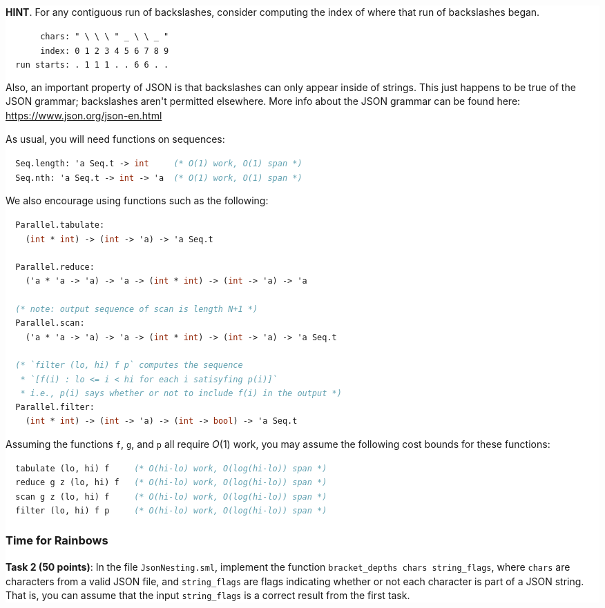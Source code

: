 **HINT**. For any contiguous run of backslashes, consider computing the
index of where that run of backslashes began.
```
       chars: " \ \ \ " _ \ \ _ "
       index: 0 1 2 3 4 5 6 7 8 9
  run starts: . 1 1 1 . . 6 6 . .
```

Also, an important property of JSON is that backslashes can only appear inside
of strings. This just happens to be true of the JSON grammar; backslashes aren't
permitted elsewhere. More info about the JSON grammar can be found here:
  https://www.json.org/json-en.html

As usual, you will need functions on sequences:

```sml
  Seq.length: 'a Seq.t -> int     (* O(1) work, O(1) span *)
  Seq.nth: 'a Seq.t -> int -> 'a  (* O(1) work, O(1) span *)
```

We also encourage using functions such as the following:

```sml
  Parallel.tabulate:
    (int * int) -> (int -> 'a) -> 'a Seq.t

  Parallel.reduce:
    ('a * 'a -> 'a) -> 'a -> (int * int) -> (int -> 'a) -> 'a

  (* note: output sequence of scan is length N+1 *)
  Parallel.scan: 
    ('a * 'a -> 'a) -> 'a -> (int * int) -> (int -> 'a) -> 'a Seq.t 

  (* `filter (lo, hi) f p` computes the sequence
   * `[f(i) : lo <= i < hi for each i satisyfing p(i)]`
   * i.e., p(i) says whether or not to include f(i) in the output *)
  Parallel.filter:
    (int * int) -> (int -> 'a) -> (int -> bool) -> 'a Seq.t
```

Assuming the functions `f`, `g`, and `p` all require $O(1)$ work, you may
assume the following cost bounds for these functions:
```sml
  tabulate (lo, hi) f     (* O(hi-lo) work, O(log(hi-lo)) span *)
  reduce g z (lo, hi) f   (* O(hi-lo) work, O(log(hi-lo)) span *)
  scan g z (lo, hi) f     (* O(hi-lo) work, O(log(hi-lo)) span *)
  filter (lo, hi) f p     (* O(hi-lo) work, O(log(hi-lo)) span *)
```

### Time for Rainbows

**Task 2 (50 points)**: In the file `JsonNesting.sml`, implement the
function `bracket_depths chars string_flags`, where `chars` are characters
from a valid JSON file, and `string_flags` are flags indicating whether or
not each character is part of a JSON string. That is, you can assume that the
input `string_flags` is a correct result from the first task.
